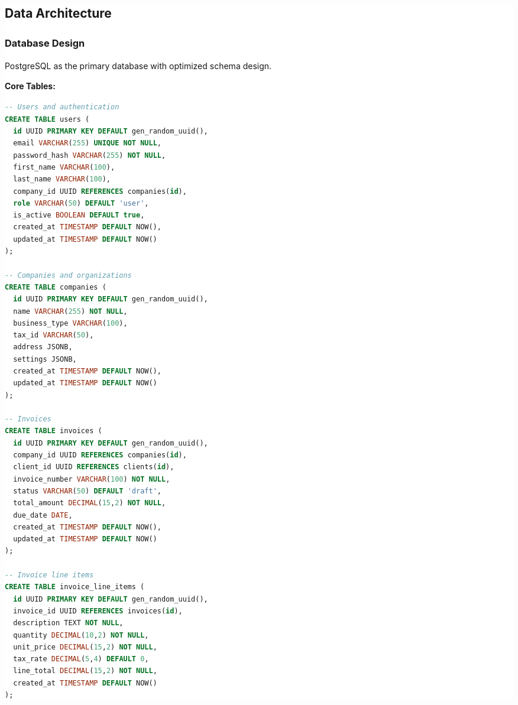 ## Data Architecture

### Database Design
PostgreSQL as the primary database with optimized schema design.

**Core Tables:**
```sql
-- Users and authentication
CREATE TABLE users (
  id UUID PRIMARY KEY DEFAULT gen_random_uuid(),
  email VARCHAR(255) UNIQUE NOT NULL,
  password_hash VARCHAR(255) NOT NULL,
  first_name VARCHAR(100),
  last_name VARCHAR(100),
  company_id UUID REFERENCES companies(id),
  role VARCHAR(50) DEFAULT 'user',
  is_active BOOLEAN DEFAULT true,
  created_at TIMESTAMP DEFAULT NOW(),
  updated_at TIMESTAMP DEFAULT NOW()
);

-- Companies and organizations
CREATE TABLE companies (
  id UUID PRIMARY KEY DEFAULT gen_random_uuid(),
  name VARCHAR(255) NOT NULL,
  business_type VARCHAR(100),
  tax_id VARCHAR(50),
  address JSONB,
  settings JSONB,
  created_at TIMESTAMP DEFAULT NOW(),
  updated_at TIMESTAMP DEFAULT NOW()
);

-- Invoices
CREATE TABLE invoices (
  id UUID PRIMARY KEY DEFAULT gen_random_uuid(),
  company_id UUID REFERENCES companies(id),
  client_id UUID REFERENCES clients(id),
  invoice_number VARCHAR(100) NOT NULL,
  status VARCHAR(50) DEFAULT 'draft',
  total_amount DECIMAL(15,2) NOT NULL,
  due_date DATE,
  created_at TIMESTAMP DEFAULT NOW(),
  updated_at TIMESTAMP DEFAULT NOW()
);

-- Invoice line items
CREATE TABLE invoice_line_items (
  id UUID PRIMARY KEY DEFAULT gen_random_uuid(),
  invoice_id UUID REFERENCES invoices(id),
  description TEXT NOT NULL,
  quantity DECIMAL(10,2) NOT NULL,
  unit_price DECIMAL(15,2) NOT NULL,
  tax_rate DECIMAL(5,4) DEFAULT 0,
  line_total DECIMAL(15,2) NOT NULL,
  created_at TIMESTAMP DEFAULT NOW()
);
```

